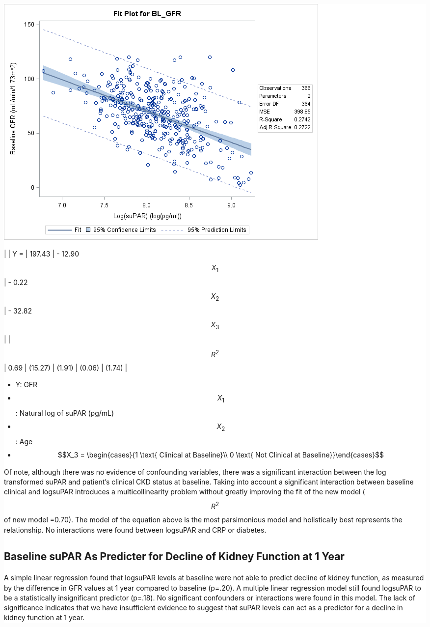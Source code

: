 ![](images/SIBS/multilinearreggfr.png)

|       | Y =  | 197.43  | - 12.90 $$ X_1 $$ | - 0.22 $$ X_2 $$ | - 32.82 $$ X_3 $$ |
| $$R^2$$ | 0.69 | (15.27) | (1.91)          | (0.06)         | (1.74)          |

* Y: GFR
* $$X_1$$: Natural log of suPAR (pg/mL)
* $$X_2$$: Age
* $$X_3 = \begin{cases}{1 \text{ Clinical at Baseline}\\ 0 \text{ Not Clinical at Baseline}}\end{cases}$$

Of note, although there was no evidence of confounding variables, there was a significant interaction between the log transformed suPAR and patient’s clinical CKD status at baseline. Taking into account a significant interaction between baseline clinical and logsuPAR introduces a multicollinearity problem without greatly improving the fit of the new model ($$R^2$$ of new model =0.70). The model of the equation above is the most parsimonious model and holistically best represents the relationship. No interactions were found between logsuPAR and CRP or diabetes.

## Baseline suPAR As Predicter for Decline of Kidney Function at 1 Year

A simple linear regression found that logsuPAR levels at baseline were not able to predict decline of kidney function, as measured by the difference in GFR values at 1 year compared to baseline (p=.20). A multiple linear regression model still found logsuPAR to be a statistically insignificant predictor (p=.18). No significant confounders or interactions were found in this model. The lack of significance indicates that we have insufficient evidence to suggest that suPAR levels can act as a predictor for a decline in kidney function at 1 year.
